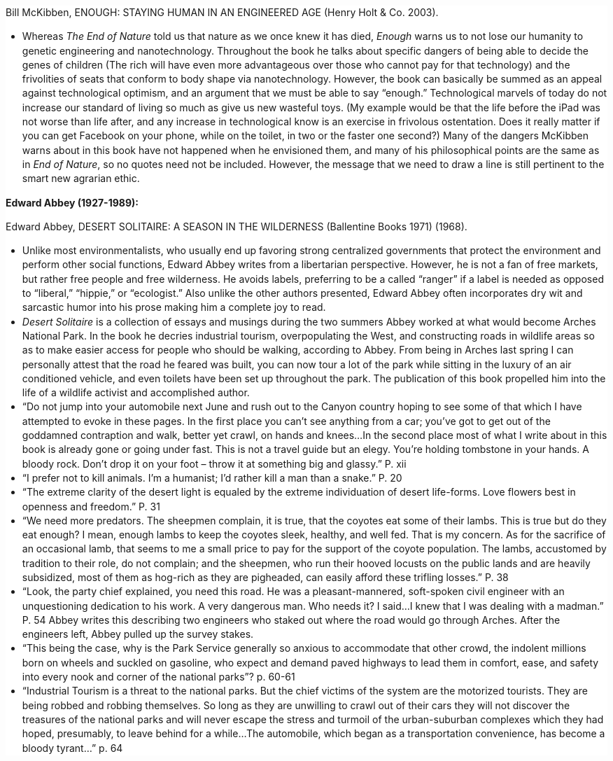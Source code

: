 

Bill McKibben, ENOUGH: STAYING HUMAN IN AN ENGINEERED AGE (Henry Holt & Co. 2003).
* Whereas *The End of Nature* told us that nature as we once knew it has died, *Enough* warns us to not lose our humanity to genetic engineering and nanotechnology. Throughout the book he talks about specific dangers of being able to decide the genes of children (The rich will have even more advantageous over those who cannot pay for that technology) and the frivolities of seats that conform to body shape via nanotechnology. However, the book can basically be summed as an appeal against technological optimism, and an argument that we must be able to say “enough.” Technological marvels of today do not increase our standard of living so much as give us new wasteful toys. (My example would be that the life before the iPad was not worse than life after, and any increase in technological know is an exercise in frivolous ostentation. Does it really matter if you can get Facebook on your phone, while on the toilet, in two or the faster one second?) Many of the dangers McKibben warns about in this book have not happened when he envisioned them, and many of his philosophical points are the same as in *End of Nature*, so no quotes need not be included. However, the message that we need to draw a line is still pertinent to the smart new agrarian ethic.

**Edward Abbey (1927-1989):**

Edward Abbey, DESERT SOLITAIRE: A SEASON IN THE WILDERNESS (Ballentine Books 1971) (1968).
* Unlike most environmentalists, who usually end up favoring strong centralized governments that protect the environment and perform other social functions, Edward Abbey writes from a libertarian perspective. However, he is not a fan of free markets, but rather free people and free wilderness. He avoids labels, preferring to be a called “ranger” if a label is needed as opposed to “liberal,” “hippie,” or “ecologist.” Also unlike the other authors presented, Edward Abbey often incorporates dry wit and sarcastic humor into his prose making him a complete joy to read.
* *Desert Solitaire* is a collection of essays and musings during the two summers Abbey worked at what would become Arches National Park. In the book he decries industrial tourism, overpopulating the West, and constructing roads in wildlife areas so as to make easier access for people who should be walking, according to Abbey. From being in Arches last spring I can personally attest that the road he feared was built, you can now tour a lot of the park while sitting in the luxury of an air conditioned vehicle, and even toilets have been set up throughout the park. The publication of this book propelled him into the life of a wildlife activist and accomplished author.
* “Do not jump into your automobile next June and rush out to the Canyon country hoping to see some of that which I have attempted to evoke in these pages. In the first place you can’t see anything from a car; you’ve got to get out of the goddamned contraption and walk, better yet crawl, on hands and knees…In the second place most of what I write about in this book is already gone or going under fast. This is not a travel guide but an elegy. You’re holding tombstone in your hands. A bloody rock. Don’t drop it on your foot – throw it at something big and glassy.” P. xii
* “I prefer not to kill animals. I’m a humanist; I’d rather kill a man than a snake.” P. 20
* “The extreme clarity of the desert light is equaled by the extreme individuation of desert life-forms. Love flowers best in openness and freedom.” P. 31
* “We need more predators. The sheepmen complain, it is true, that the coyotes eat some of their lambs. This is true but do they eat enough? I mean, enough lambs to keep the coyotes sleek, healthy, and well fed. That is my concern. As for the sacrifice of an occasional lamb, that seems to me a small price to pay for the support of the coyote population. The lambs, accustomed by tradition to their role, do not complain; and the sheepmen, who run their hooved locusts on the public lands and are heavily subsidized, most of them as hog-rich as they are pigheaded, can easily afford these trifling losses.” P. 38
* “Look, the party chief explained, you need this road. He was a pleasant-mannered, soft-spoken civil engineer with an unquestioning dedication to his work. A very dangerous man. Who needs it? I said…I knew that I was dealing with a madman.” P. 54 Abbey writes this describing two engineers who staked out where the road would go through Arches. After the engineers left, Abbey pulled up the survey stakes.
* “This being the case, why is the Park Service generally so anxious to accommodate that other crowd, the indolent millions born on wheels and suckled on gasoline, who expect and demand paved highways to lead them in comfort, ease, and safety into every nook and corner of the national parks”? p. 60-61
* “Industrial Tourism is a threat to the national parks. But the chief victims of the system are the motorized tourists. They are being robbed and robbing themselves. So long as they are unwilling to crawl out of their cars they will not discover the treasures of the national parks and will never escape the stress and turmoil of the urban-suburban complexes which they had hoped, presumably, to leave behind for a while…The automobile, which began as a transportation convenience, has become a bloody tyrant…” p. 64